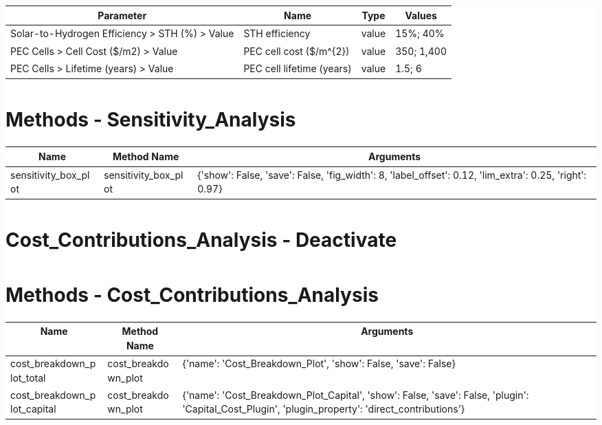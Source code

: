 Parameter | Name | Type | Values
--- | --- | --- | ---
Solar-to-Hydrogen Efficiency > STH (%) > Value | STH efficiency | value | 15%; 40%
PEC Cells > Cell Cost ($/m2) > Value | PEC cell cost (\$/m^{2}) | value | 350; 1,400
PEC Cells > Lifetime (years) > Value | PEC cell lifetime (years) | value | 1.5; 6

# Methods - Sensitivity_Analysis

Name | Method Name | Arguments
--- | --- | ---
sensitivity_box_plot | sensitivity_box_plot | {'show': False, 'save': False, 'fig_width': 8, 'label_offset': 0.12, 'lim_extra': 0.25, 'right': 0.97}

# Cost_Contributions_Analysis - Deactivate

# Methods - Cost_Contributions_Analysis

Name | Method Name | Arguments
--- | --- | ---
cost_breakdown_plot_total | cost_breakdown_plot | {'name': 'Cost_Breakdown_Plot', 'show': False, 'save': False}
cost_breakdown_plot_capital | cost_breakdown_plot | {'name': 'Cost_Breakdown_Plot_Capital', 'show': False, 'save': False, 'plugin': 'Capital_Cost_Plugin', 'plugin_property': 'direct_contributions'}
